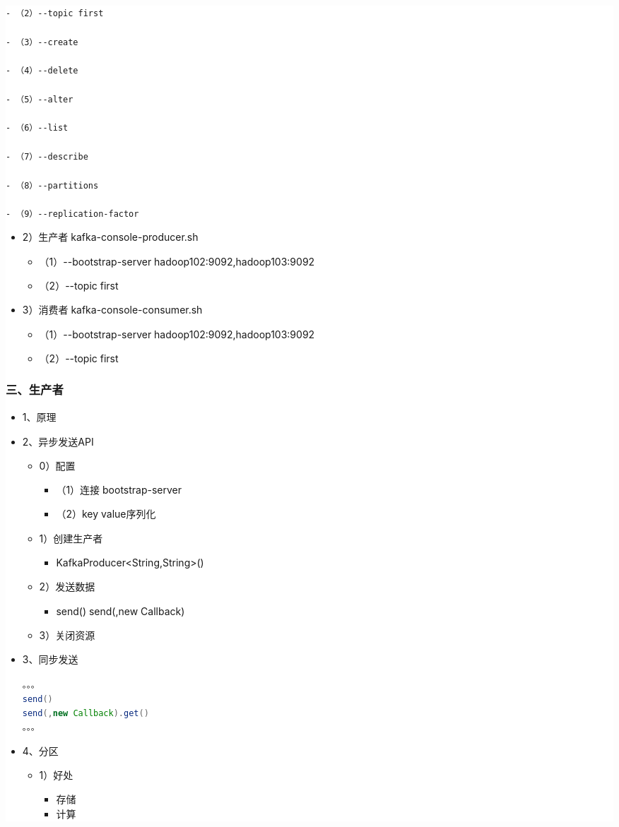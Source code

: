     - （2）--topic first

    - （3）--create 

    - （4）--delete

    - （5）--alter

    - （6）--list

    - （7）--describe

    - （8）--partitions

    - （9）--replication-factor 

  - 2）生产者 kafka-console-producer.sh 

    - （1）--bootstrap-server  hadoop102:9092,hadoop103:9092

    - （2）--topic first

  - 3）消费者 kafka-console-consumer.sh 

    - （1）--bootstrap-server  hadoop102:9092,hadoop103:9092

    - （2）--topic first

### 三、生产者 
- 1、原理

- 2、异步发送API

  - 0）配置

    - （1）连接  bootstrap-server 

    - （2）key value序列化

  - 1）创建生产者

    - KafkaProducer<String,String>()

  - 2）发送数据
    - send() send(,new Callback)

  - 3）关闭资源	

- 3、同步发送	

  ```java
  。。。
  send() 
  send(,new Callback).get()
  。。。
  ```

- 4、分区	

  - 1）好处

    - 存储
    - 计算
